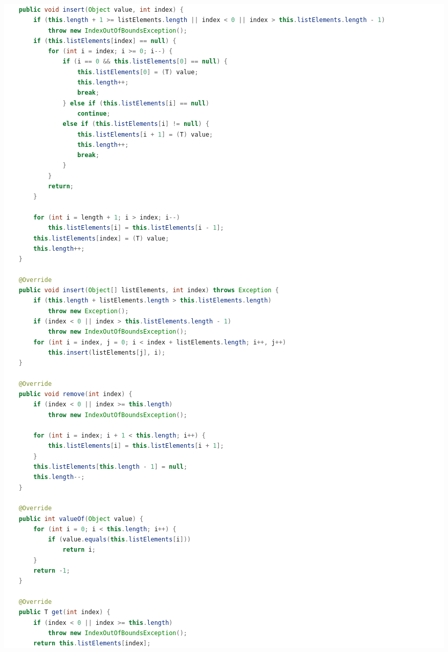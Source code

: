 ```java
	public void insert(Object value, int index) {
		if (this.length + 1 >= listElements.length || index < 0 || index > this.listElements.length - 1)
			throw new IndexOutOfBoundsException();
		if (this.listElements[index] == null) {
			for (int i = index; i >= 0; i--) {
				if (i == 0 && this.listElements[0] == null) {
					this.listElements[0] = (T) value;
					this.length++;
					break;
				} else if (this.listElements[i] == null)
					continue;
				else if (this.listElements[i] != null) {
					this.listElements[i + 1] = (T) value;
					this.length++;
					break;
				}
			}
			return;
		}

		for (int i = length + 1; i > index; i--)
			this.listElements[i] = this.listElements[i - 1];
		this.listElements[index] = (T) value;
		this.length++;
	}

	@Override
	public void insert(Object[] listElements, int index) throws Exception {
		if (this.length + listElements.length > this.listElements.length)
			throw new Exception();
		if (index < 0 || index > this.listElements.length - 1)
			throw new IndexOutOfBoundsException();
		for (int i = index, j = 0; i < index + listElements.length; i++, j++)
			this.insert(listElements[j], i);
	}

	@Override
	public void remove(int index) {
		if (index < 0 || index >= this.length)
			throw new IndexOutOfBoundsException();

		for (int i = index; i + 1 < this.length; i++) {
			this.listElements[i] = this.listElements[i + 1];
		}
		this.listElements[this.length - 1] = null;
		this.length--;
	}

	@Override
	public int valueOf(Object value) {
		for (int i = 0; i < this.length; i++) {
			if (value.equals(this.listElements[i]))
				return i;
		}
		return -1;
	}

	@Override
	public T get(int index) {
		if (index < 0 || index >= this.length)
			throw new IndexOutOfBoundsException();
		return this.listElements[index];
```